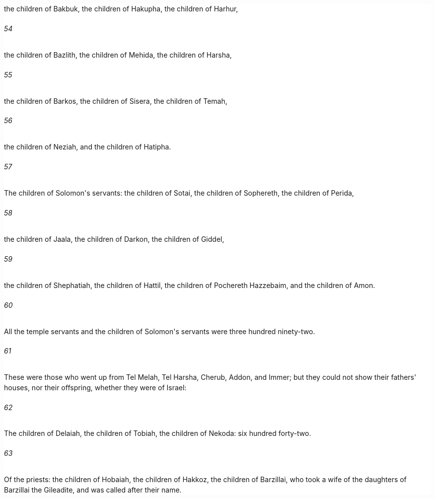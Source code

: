 the children of Bakbuk, the children of Hakupha, the children of Harhur, 



###### 54 

the children of Bazlith, the children of Mehida, the children of Harsha, 



###### 55 

the children of Barkos, the children of Sisera, the children of Temah, 



###### 56 

the children of Neziah, and the children of Hatipha. 



###### 57 

The children of Solomon's servants: the children of Sotai, the children of Sophereth, the children of Perida, 



###### 58 

the children of Jaala, the children of Darkon, the children of Giddel, 



###### 59 

the children of Shephatiah, the children of Hattil, the children of Pochereth Hazzebaim, and the children of Amon. 



###### 60 

All the temple servants and the children of Solomon's servants were three hundred ninety-two. 



###### 61 

These were those who went up from Tel Melah, Tel Harsha, Cherub, Addon, and Immer; but they could not show their fathers' houses, nor their offspring, whether they were of Israel: 



###### 62 

The children of Delaiah, the children of Tobiah, the children of Nekoda: six hundred forty-two. 



###### 63 

Of the priests: the children of Hobaiah, the children of Hakkoz, the children of Barzillai, who took a wife of the daughters of Barzillai the Gileadite, and was called after their name. 


